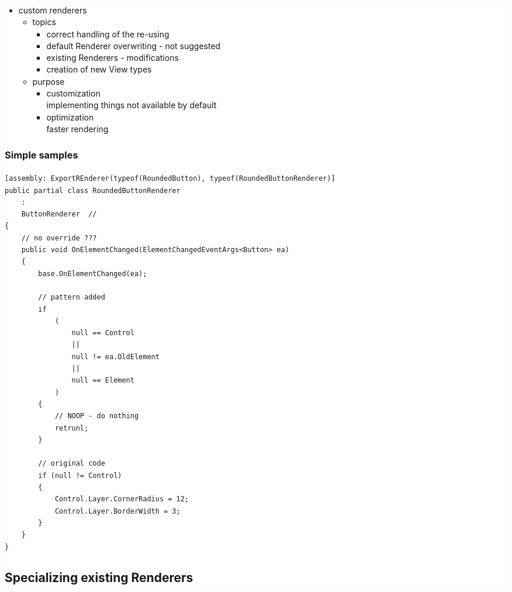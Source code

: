 *	custom renderers
	*	topics	
		*	correct handling of the re-using
		*	default Renderer overwriting - not suggested
		*	existing Renderers - modifications
		*	creation of new View types
	*	purpose
		*	customization		
			implementing things not available by default	
		*	optimization		
			faster rendering
		

		
### Simple samples

	[assembly: ExportREnderer(typeof(RoundedButton), typeof(RoundedButtonRenderer)]
	public partial class RoundedButtonRenderer	
		:
		ButtonRenderer 	// 
	{
		// no override ???
		public void OnElementChanged(ElementChangedEventArgs<Button> ea)
		{
			base.OnElementChanged(ea);

			// pattern added
			if 
				(
					null == Control
					||
					null != ea.OldElement 
					||
					null == Element
				)
			{
				// NOOP - do nothing
				retrunl;
			}
			
			// original code
			if (null != Control)
			{
				Control.Layer.CornerRadius = 12;
				Control.Layer.BorderWidth = 3;				
			}
		}
	}

	
	
##	Specializing existing Renderers
